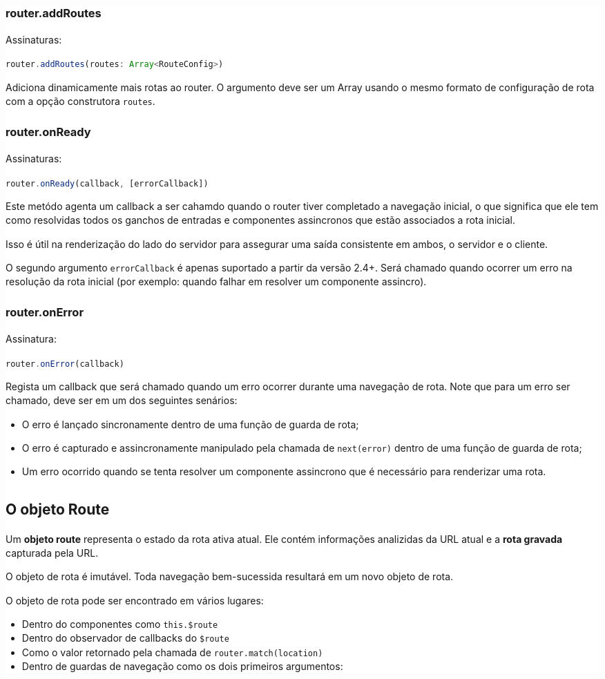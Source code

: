 ### router.addRoutes

Assinaturas:

```js
router.addRoutes(routes: Array<RouteConfig>)
```

Adiciona dinamicamente mais rotas ao router. O argumento deve ser um Array usando o mesmo formato de configuração de rota com a opção construtora `routes`.

### router.onReady

Assinaturas:

```js
router.onReady(callback, [errorCallback])
```

Este metódo agenta um callback a ser cahamdo quando o router tiver completado a navegação inicial, o que significa que ele tem como resolvidas todos os ganchos de entradas e componentes assincronos que estão associados a rota inicial.

Isso é útil na renderização do lado do servidor para assegurar uma saída consistente em ambos, o servidor e o cliente.

O segundo argumento `errorCallback` é apenas suportado a partir da versão 2.4+. Será chamado quando ocorrer um erro na resolução da rota inicial (por exemplo: quando falhar em resolver um componente assincro).

### router.onError

Assinatura:

```js
router.onError(callback)
```

Regista um callback que será chamado quando um erro ocorrer durante uma navegação de rota. Note que para um erro ser chamado, deve ser em um dos seguintes senários:

- O erro é lançado sincronamente dentro de uma função de guarda de rota;

- O erro é capturado e assincronamente manipulado pela chamada de `next(error)` dentro de uma função de guarda de rota;

- Um erro ocorrido quando se tenta resolver um componente assincrono que é necessário para renderizar uma rota.

## O objeto Route

Um **objeto route** representa o estado da rota ativa atual. Ele contém informações analizidas da URL atual e a **rota gravada** capturada pela URL.

O objeto de rota é imutável. Toda navegação bem-sucessida resultará em um novo objeto de rota.

O objeto de rota pode ser encontrado em vários lugares:

- Dentro do componentes como `this.$route`
- Dentro do observador de callbacks do `$route`
- Como o valor retornado pela chamada de `router.match(location)`
- Dentro de guardas de navegação como os dois primeiros argumentos:

